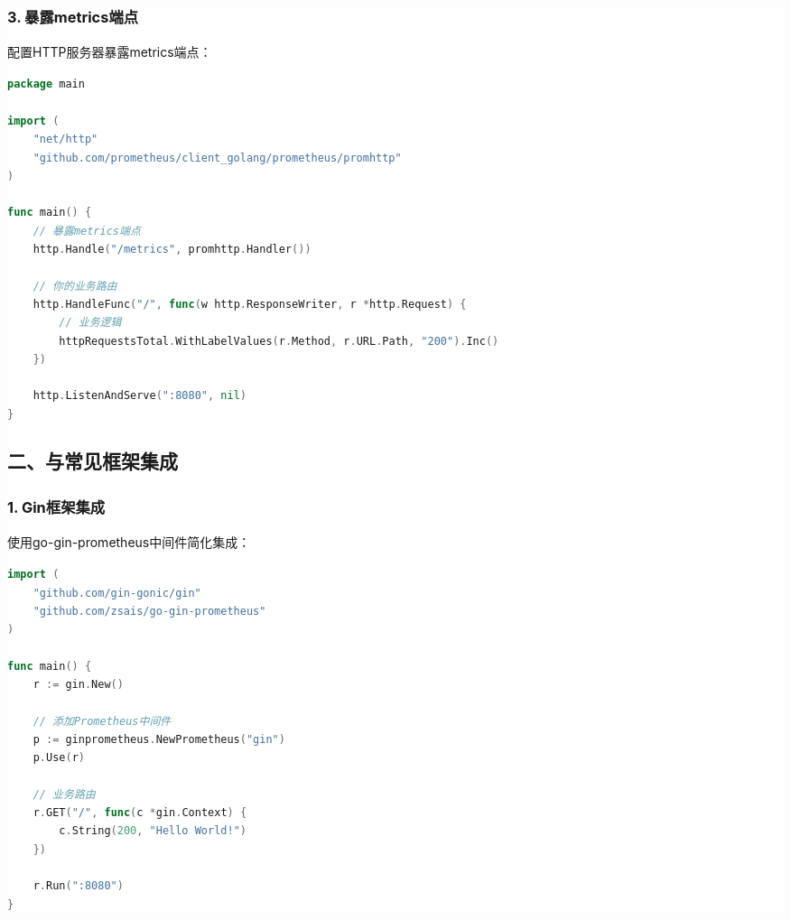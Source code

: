 ### 3. 暴露metrics端点

配置HTTP服务器暴露metrics端点：

```go
package main

import (
    "net/http"
    "github.com/prometheus/client_golang/prometheus/promhttp"
)

func main() {
    // 暴露metrics端点
    http.Handle("/metrics", promhttp.Handler())
    
    // 你的业务路由
    http.HandleFunc("/", func(w http.ResponseWriter, r *http.Request) {
        // 业务逻辑
        httpRequestsTotal.WithLabelValues(r.Method, r.URL.Path, "200").Inc()
    })
    
    http.ListenAndServe(":8080", nil)
}
```

## 二、与常见框架集成

### 1. Gin框架集成

使用go-gin-prometheus中间件简化集成：

```go
import (
    "github.com/gin-gonic/gin"
    "github.com/zsais/go-gin-prometheus"
)

func main() {
    r := gin.New()
    
    // 添加Prometheus中间件
    p := ginprometheus.NewPrometheus("gin")
    p.Use(r)
    
    // 业务路由
    r.GET("/", func(c *gin.Context) {
        c.String(200, "Hello World!")
    })
    
    r.Run(":8080")
}
```
